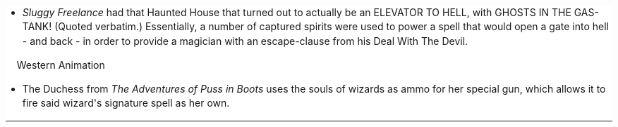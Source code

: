 -   _Sluggy Freelance_ had that Haunted House that turned out to actually be an ELEVATOR TO HELL, with GHOSTS IN THE GAS-TANK! (Quoted verbatim.) Essentially, a number of captured spirits were used to power a spell that would open a gate into hell - and back - in order to provide a magician with an escape-clause from his Deal With The Devil.

    Western Animation 

-   The Duchess from _The Adventures of Puss in Boots_ uses the souls of wizards as ammo for her special gun, which allows it to fire said wizard's signature spell as her own.

___